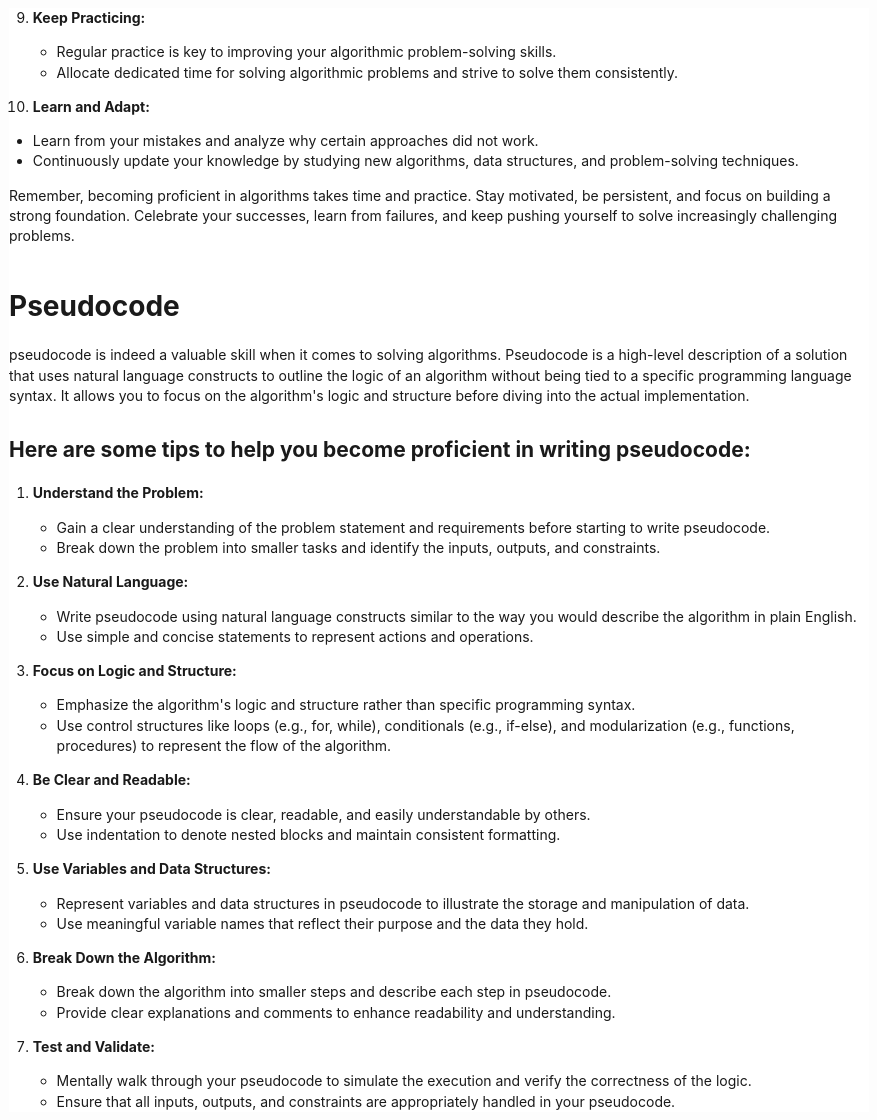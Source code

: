 9. **Keep Practicing:**
   - Regular practice is key to improving your algorithmic problem-solving skills.
   - Allocate dedicated time for solving algorithmic problems and strive to solve them consistently.

10. **Learn and Adapt:**

- Learn from your mistakes and analyze why certain approaches did not work.
- Continuously update your knowledge by studying new algorithms, data structures, and problem-solving techniques.

Remember, becoming proficient in algorithms takes time and practice. Stay motivated, be persistent, and focus on building a strong foundation. Celebrate your successes, learn from failures, and keep pushing yourself to solve increasingly challenging problems.

# Pseudocode

pseudocode is indeed a valuable skill when it comes to solving algorithms. Pseudocode is a high-level description of a solution that uses natural language constructs to outline the logic of an algorithm without being tied to a specific programming language syntax. It allows you to focus on the algorithm's logic and structure before diving into the actual implementation.

## Here are some tips to help you become proficient in writing pseudocode:

1. **Understand the Problem:**
   - Gain a clear understanding of the problem statement and requirements before starting to write pseudocode.
   - Break down the problem into smaller tasks and identify the inputs, outputs, and constraints.

2. **Use Natural Language:**
   - Write pseudocode using natural language constructs similar to the way you would describe the algorithm in plain English.
   - Use simple and concise statements to represent actions and operations.

3. **Focus on Logic and Structure:**
   - Emphasize the algorithm's logic and structure rather than specific programming syntax.
   - Use control structures like loops (e.g., for, while), conditionals (e.g., if-else), and modularization (e.g., functions, procedures) to represent the flow of the algorithm.

4. **Be Clear and Readable:**
   - Ensure your pseudocode is clear, readable, and easily understandable by others.
   - Use indentation to denote nested blocks and maintain consistent formatting.

5. **Use Variables and Data Structures:**
   - Represent variables and data structures in pseudocode to illustrate the storage and manipulation of data.
   - Use meaningful variable names that reflect their purpose and the data they hold.

6. **Break Down the Algorithm:**
   - Break down the algorithm into smaller steps and describe each step in pseudocode.
   - Provide clear explanations and comments to enhance readability and understanding.

7. **Test and Validate:**
   - Mentally walk through your pseudocode to simulate the execution and verify the correctness of the logic.
   - Ensure that all inputs, outputs, and constraints are appropriately handled in your pseudocode.
